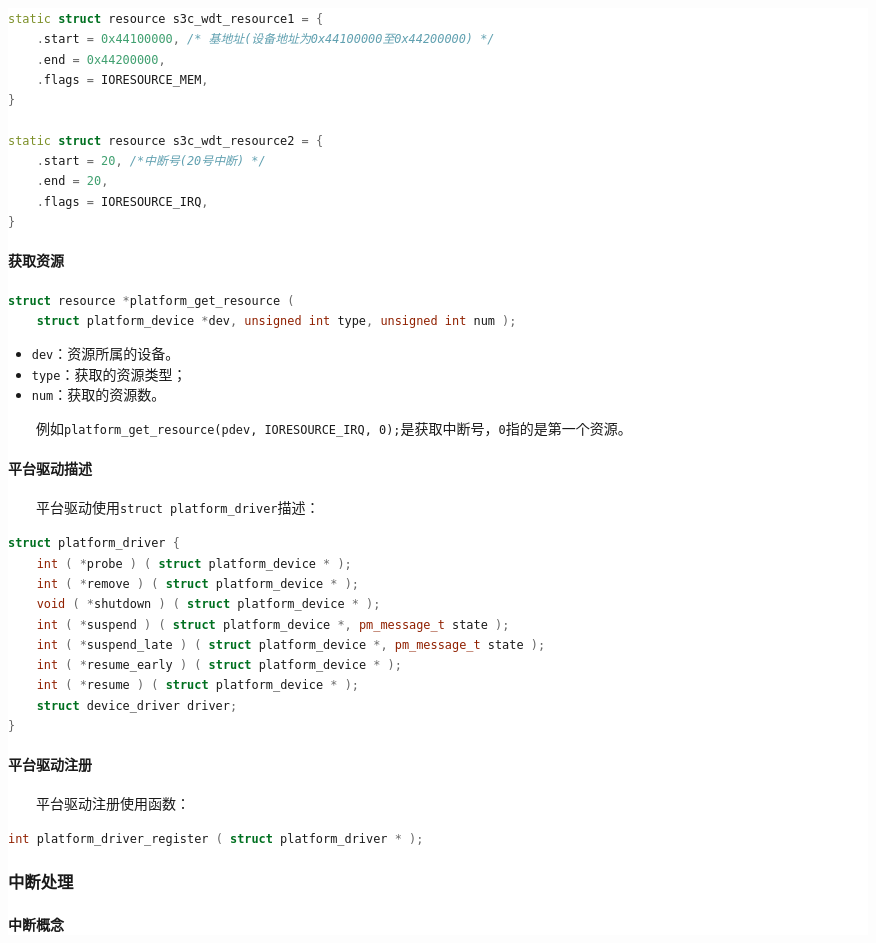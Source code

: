 ``` cpp
static struct resource s3c_wdt_resource1 = {
    .start = 0x44100000, /* 基地址(设备地址为0x44100000至0x44200000) */
    .end = 0x44200000,
    .flags = IORESOURCE_MEM,
}

static struct resource s3c_wdt_resource2 = {
    .start = 20, /*中断号(20号中断) */
    .end = 20,
    .flags = IORESOURCE_IRQ,
}
```

#### 获取资源

``` CPP
struct resource *platform_get_resource (
    struct platform_device *dev, unsigned int type, unsigned int num );
```

- `dev`：资源所属的设备。
- `type`：获取的资源类型；
- `num`：获取的资源数。

&emsp;&emsp;例如`platform_get_resource(pdev, IORESOURCE_IRQ, 0);`是获取中断号，`0`指的是第一个资源。

#### 平台驱动描述

&emsp;&emsp;平台驱动使用`struct platform_driver`描述：

``` cpp
struct platform_driver {
    int ( *probe ) ( struct platform_device * );
    int ( *remove ) ( struct platform_device * );
    void ( *shutdown ) ( struct platform_device * );
    int ( *suspend ) ( struct platform_device *, pm_message_t state );
    int ( *suspend_late ) ( struct platform_device *, pm_message_t state );
    int ( *resume_early ) ( struct platform_device * );
    int ( *resume ) ( struct platform_device * );
    struct device_driver driver;
}
```

#### 平台驱动注册

&emsp;&emsp;平台驱动注册使用函数：

``` cpp
int platform_driver_register ( struct platform_driver * );
```

### 中断处理

#### 中断概念
